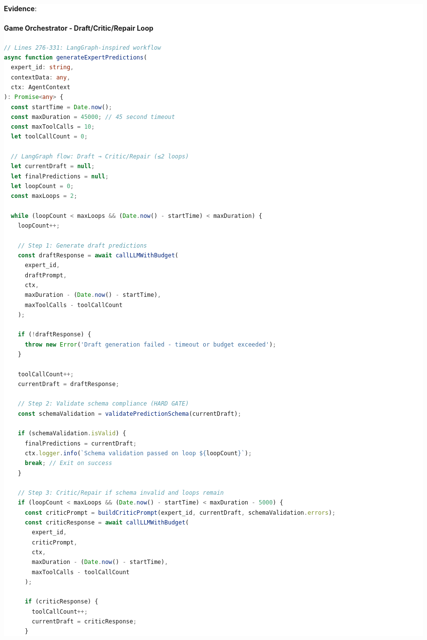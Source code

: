 **Evidence**:

#### Game Orchestrator - Draft/Critic/Repair Loop
```typescript
// Lines 276-331: LangGraph-inspired workflow
async function generateExpertPredictions(
  expert_id: string,
  contextData: any,
  ctx: AgentContext
): Promise<any> {
  const startTime = Date.now();
  const maxDuration = 45000; // 45 second timeout
  const maxToolCalls = 10;
  let toolCallCount = 0;

  // LangGraph flow: Draft → Critic/Repair (≤2 loops)
  let currentDraft = null;
  let finalPredictions = null;
  let loopCount = 0;
  const maxLoops = 2;

  while (loopCount < maxLoops && (Date.now() - startTime) < maxDuration) {
    loopCount++;

    // Step 1: Generate draft predictions
    const draftResponse = await callLLMWithBudget(
      expert_id,
      draftPrompt,
      ctx,
      maxDuration - (Date.now() - startTime),
      maxToolCalls - toolCallCount
    );

    if (!draftResponse) {
      throw new Error('Draft generation failed - timeout or budget exceeded');
    }

    toolCallCount++;
    currentDraft = draftResponse;

    // Step 2: Validate schema compliance (HARD GATE)
    const schemaValidation = validatePredictionSchema(currentDraft);

    if (schemaValidation.isValid) {
      finalPredictions = currentDraft;
      ctx.logger.info(`Schema validation passed on loop ${loopCount}`);
      break; // Exit on success
    }

    // Step 3: Critic/Repair if schema invalid and loops remain
    if (loopCount < maxLoops && (Date.now() - startTime) < maxDuration - 5000) {
      const criticPrompt = buildCriticPrompt(expert_id, currentDraft, schemaValidation.errors);
      const criticResponse = await callLLMWithBudget(
        expert_id,
        criticPrompt,
        ctx,
        maxDuration - (Date.now() - startTime),
        maxToolCalls - toolCallCount
      );

      if (criticResponse) {
        toolCallCount++;
        currentDraft = criticResponse;
      }
```